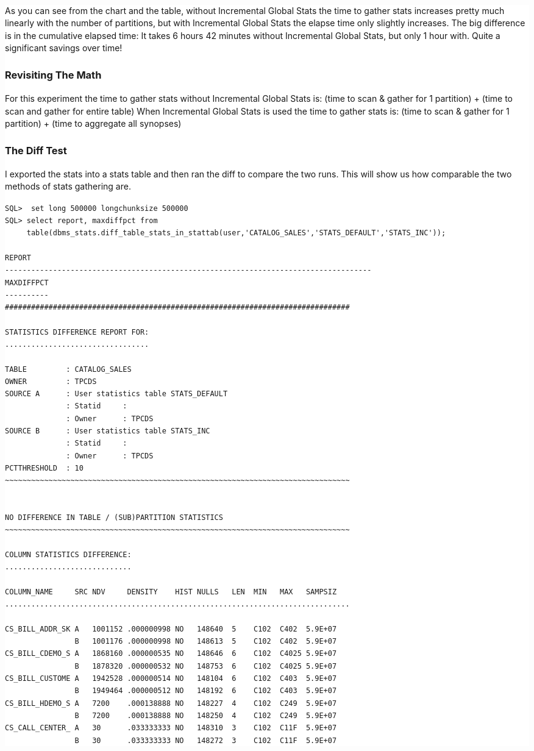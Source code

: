 
As you can see from the chart and the table, without Incremental Global Stats the time to gather stats increases pretty much linearly with the number of partitions, but with Incremental Global Stats the elapse time only slightly increases. The big difference is in the cumulative elapsed time: It takes 6 hours 42 minutes without Incremental Global Stats, but only 1 hour with. Quite a significant savings over time! 

### Revisiting The Math

For this experiment the time to gather stats without Incremental Global Stats is: (time to scan & gather for 1 partition) + (time to scan and gather for entire table) When Incremental Global Stats is used the time to gather stats is: (time to scan & gather for 1 partition) + (time to aggregate all synopses) 

### The Diff Test

I exported the stats into a stats table and then ran the diff to compare the two runs. This will show us how comparable the two methods of stats gathering are.

```
SQL>  set long 500000 longchunksize 500000
SQL> select report, maxdiffpct from
     table(dbms_stats.diff_table_stats_in_stattab(user,'CATALOG_SALES','STATS_DEFAULT','STATS_INC'));

REPORT
------------------------------------------------------------------------------------
MAXDIFFPCT
----------
###############################################################################

STATISTICS DIFFERENCE REPORT FOR:
.................................

TABLE         : CATALOG_SALES
OWNER         : TPCDS
SOURCE A      : User statistics table STATS_DEFAULT
              : Statid     :
              : Owner      : TPCDS
SOURCE B      : User statistics table STATS_INC
              : Statid     :
              : Owner      : TPCDS
PCTTHRESHOLD  : 10
~~~~~~~~~~~~~~~~~~~~~~~~~~~~~~~~~~~~~~~~~~~~~~~~~~~~~~~~~~~~~~~~~~~~~~~~~~~~~~~


NO DIFFERENCE IN TABLE / (SUB)PARTITION STATISTICS
~~~~~~~~~~~~~~~~~~~~~~~~~~~~~~~~~~~~~~~~~~~~~~~~~~~~~~~~~~~~~~~~~~~~~~~~~~~~~~~

COLUMN STATISTICS DIFFERENCE:
.............................

COLUMN_NAME     SRC NDV     DENSITY    HIST NULLS   LEN  MIN   MAX   SAMPSIZ
...............................................................................

CS_BILL_ADDR_SK A   1001152 .000000998 NO   148640  5    C102  C402  5.9E+07
                B   1001176 .000000998 NO   148613  5    C102  C402  5.9E+07
CS_BILL_CDEMO_S A   1868160 .000000535 NO   148646  6    C102  C4025 5.9E+07
                B   1878320 .000000532 NO   148753  6    C102  C4025 5.9E+07
CS_BILL_CUSTOME A   1942528 .000000514 NO   148104  6    C102  C403  5.9E+07
                B   1949464 .000000512 NO   148192  6    C102  C403  5.9E+07
CS_BILL_HDEMO_S A   7200    .000138888 NO   148227  4    C102  C249  5.9E+07
                B   7200    .000138888 NO   148250  4    C102  C249  5.9E+07
CS_CALL_CENTER_ A   30      .033333333 NO   148310  3    C102  C11F  5.9E+07
                B   30      .033333333 NO   148272  3    C102  C11F  5.9E+07
```